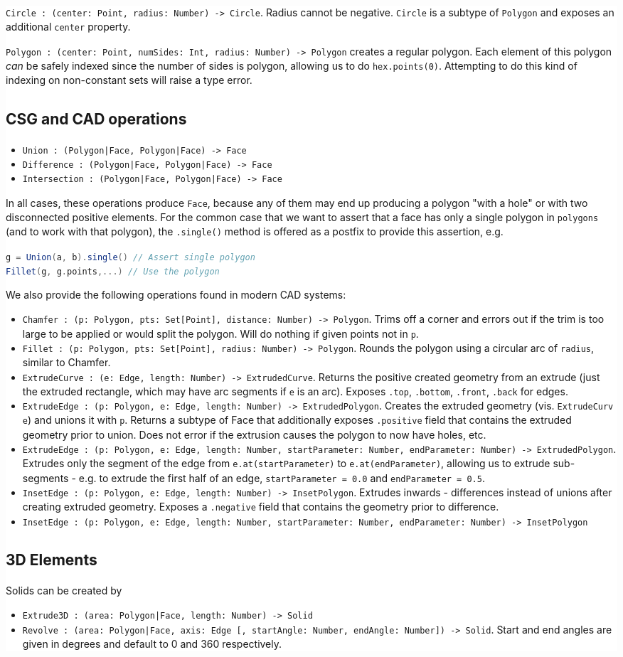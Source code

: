 `Circle : (center: Point, radius: Number) -> Circle`. Radius cannot be negative. `Circle` is a subtype of `Polygon` and exposes an additional `center` property.

`Polygon : (center: Point, numSides: Int, radius: Number) -> Polygon` creates a regular polygon. Each element of this polygon _can_ be safely indexed since the number of sides is polygon, allowing us to do `hex.points(0)`. Attempting to do this kind of indexing on non-constant sets will raise a type error.

## CSG and CAD operations

- `Union : (Polygon|Face, Polygon|Face) -> Face`
- `Difference : (Polygon|Face, Polygon|Face) -> Face`
- `Intersection : (Polygon|Face, Polygon|Face) -> Face`

In all cases, these operations produce `Face`, because any of them may end up producing a polygon "with a hole" or with two disconnected positive elements. For the common case that we want to assert that a face has only a single polygon in `polygons` (and to work with that polygon), the `.single()` method is offered as a postfix to provide this assertion, e.g. 

```scala
g = Union(a, b).single() // Assert single polygon 
Fillet(g, g.points,...) // Use the polygon
```

We also provide the following operations found in modern CAD systems: 
- `Chamfer : (p: Polygon, pts: Set[Point], distance: Number) -> Polygon`. Trims off a corner and errors out if the trim is too large to be applied or would split the polygon. Will do nothing if given points not in `p`.
- `Fillet : (p: Polygon, pts: Set[Point], radius: Number) -> Polygon`. Rounds the polygon using a circular arc of `radius`, similar to Chamfer. 
- `ExtrudeCurve : (e: Edge, length: Number) -> ExtrudedCurve`. Returns the positive created geometry from an extrude (just the extruded rectangle, which may have arc segments if `e` is an arc). Exposes `.top`, `.bottom`, `.front`, `.back` for edges.
- `ExtrudeEdge : (p: Polygon, e: Edge, length: Number) -> ExtrudedPolygon`. Creates the extruded geometry (vis. `ExtrudeCurve`) and unions it with `p`. Returns a subtype of Face that additionally exposes `.positive` field that contains the extruded geometry prior to union. Does not error if the extrusion causes the polygon to now have holes, etc.
- `ExtrudeEdge : (p: Polygon, e: Edge, length: Number, startParameter: Number, endParameter: Number) -> ExtrudedPolygon`. Extrudes only the segment of the edge from `e.at(startParameter)` to `e.at(endParameter)`, allowing us to extrude sub-segments - e.g. to extrude the first half of an edge, `startParameter = 0.0` and `endParameter = 0.5`.
- `InsetEdge : (p: Polygon, e: Edge, length: Number) -> InsetPolygon`. Extrudes inwards - differences instead of unions after creating extruded geometry. Exposes a `.negative` field that contains the geometry prior to difference.
- `InsetEdge : (p: Polygon, e: Edge, length: Number, startParameter: Number, endParameter: Number) -> InsetPolygon`

## 3D Elements

Solids can be created by
- `Extrude3D : (area: Polygon|Face, length: Number) -> Solid`
- `Revolve : (area: Polygon|Face, axis: Edge [, startAngle: Number, endAngle: Number]) -> Solid`. Start and end angles are given in degrees and default to 0 and 360 respectively.
